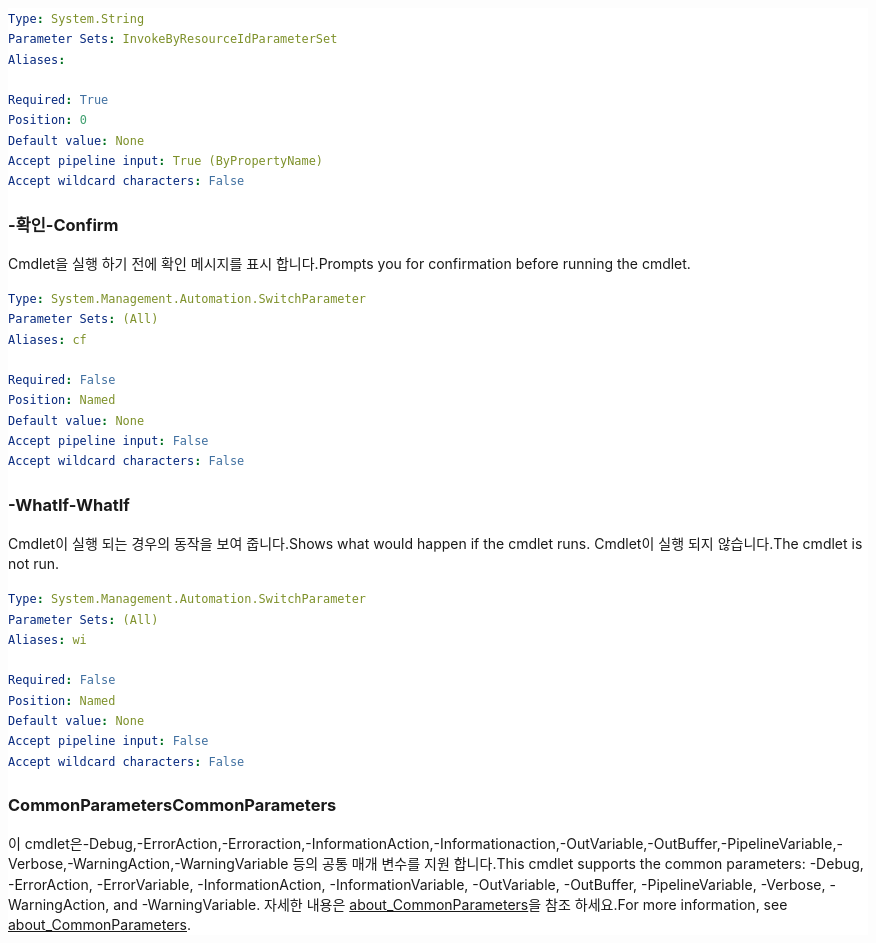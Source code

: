 ```yaml
Type: System.String
Parameter Sets: InvokeByResourceIdParameterSet
Aliases:

Required: True
Position: 0
Default value: None
Accept pipeline input: True (ByPropertyName)
Accept wildcard characters: False
```

### <span data-ttu-id="e0b1c-134">-확인</span><span class="sxs-lookup"><span data-stu-id="e0b1c-134">-Confirm</span></span>
<span data-ttu-id="e0b1c-135">Cmdlet을 실행 하기 전에 확인 메시지를 표시 합니다.</span><span class="sxs-lookup"><span data-stu-id="e0b1c-135">Prompts you for confirmation before running the cmdlet.</span></span>

```yaml
Type: System.Management.Automation.SwitchParameter
Parameter Sets: (All)
Aliases: cf

Required: False
Position: Named
Default value: None
Accept pipeline input: False
Accept wildcard characters: False
```

### <span data-ttu-id="e0b1c-136">-WhatIf</span><span class="sxs-lookup"><span data-stu-id="e0b1c-136">-WhatIf</span></span>
<span data-ttu-id="e0b1c-137">Cmdlet이 실행 되는 경우의 동작을 보여 줍니다.</span><span class="sxs-lookup"><span data-stu-id="e0b1c-137">Shows what would happen if the cmdlet runs.</span></span> <span data-ttu-id="e0b1c-138">Cmdlet이 실행 되지 않습니다.</span><span class="sxs-lookup"><span data-stu-id="e0b1c-138">The cmdlet is not run.</span></span>

```yaml
Type: System.Management.Automation.SwitchParameter
Parameter Sets: (All)
Aliases: wi

Required: False
Position: Named
Default value: None
Accept pipeline input: False
Accept wildcard characters: False
```

### <span data-ttu-id="e0b1c-139">CommonParameters</span><span class="sxs-lookup"><span data-stu-id="e0b1c-139">CommonParameters</span></span>
<span data-ttu-id="e0b1c-140">이 cmdlet은-Debug,-ErrorAction,-Erroraction,-InformationAction,-Informationaction,-OutVariable,-OutBuffer,-PipelineVariable,-Verbose,-WarningAction,-WarningVariable 등의 공통 매개 변수를 지원 합니다.</span><span class="sxs-lookup"><span data-stu-id="e0b1c-140">This cmdlet supports the common parameters: -Debug, -ErrorAction, -ErrorVariable, -InformationAction, -InformationVariable, -OutVariable, -OutBuffer, -PipelineVariable, -Verbose, -WarningAction, and -WarningVariable.</span></span> <span data-ttu-id="e0b1c-141">자세한 내용은 [about_CommonParameters](http://go.microsoft.com/fwlink/?LinkID=113216)을 참조 하세요.</span><span class="sxs-lookup"><span data-stu-id="e0b1c-141">For more information, see [about_CommonParameters](http://go.microsoft.com/fwlink/?LinkID=113216).</span></span>
